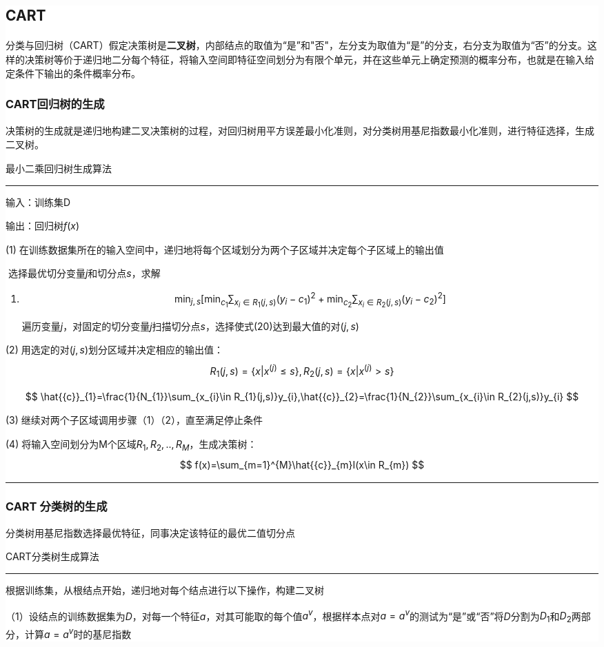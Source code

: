 ## CART	

分类与回归树（CART）假定决策树是**二叉树**，内部结点的取值为“是”和"否"，左分支为取值为“是”的分支，右分支为取值为“否”的分支。这样的决策树等价于递归地二分每个特征，将输入空间即特征空间划分为有限个单元，并在这些单元上确定预测的概率分布，也就是在输入给定条件下输出的条件概率分布。

### CART回归树的生成

决策树的生成就是递归地构建二叉决策树的过程，对回归树用平方误差最小化准则，对分类树用基尼指数最小化准则，进行特征选择，生成二叉树。

最小二乘回归树生成算法

------

输入：训练集D

输出：回归树$f(x)$

(1) 在训练数据集所在的输入空间中，递归地将每个区域划分为两个子区域并决定每个子区域上的输出值

​	选择最优切分变量$j$和切分点$s$，求解

1. $$
   \mathop{\min}_{j,s}\left [ \mathop{\min}_{c_{1}}\sum_{x_{i}\in R_{1}(j,s)}(y_{i}-c_{1})^{2}+\mathop{\min}_{c_{2}}\sum_{x_{i}\in R_{2}(j,s)}(y_{i}-c_{2})^{2}\right ]
   $$

   遍历变量$j$，对固定的切分变量$j$扫描切分点$s$，选择使式(20)达到最大值的对$(j,s$)

(2) 用选定的对$(j,s$)划分区域并决定相应的输出值：
$$
R_{1}(j,s)=\left \{  x|x^{(j)}\leqslant s\right \},R_{2}(j,s)=\left \{  x|x^{(j)}> s\right \}
$$

$$
\hat{{c}}_{1}=\frac{1}{N_{1}}\sum_{x_{i}\in R_{1}(j,s)}y_{i},\hat{{c}}_{2}=\frac{1}{N_{2}}\sum_{x_{i}\in R_{2}(j,s)}y_{i}
$$

(3) 继续对两个子区域调用步骤（1）（2），直至满足停止条件

(4) 将输入空间划分为M个区域$R_{1},R_{2},..,R_{M}$，生成决策树：
$$
f(x)=\sum_{m=1}^{M}\hat{{c}}_{m}I(x\in R_{m})
$$

------

### CART 分类树的生成

分类树用基尼指数选择最优特征，同事决定该特征的最优二值切分点

CART分类树生成算法

------

根据训练集，从根结点开始，递归地对每个结点进行以下操作，构建二叉树

（1）设结点的训练数据集为$D$，对每一个特征$a$，对其可能取的每个值$a^{v}$，根据样本点对$a=a^{v}$的测试为“是”或“否”将$D$分割为$D_{1}$和$D_{2}$两部分，计算$a=a^{v}$时的基尼指数
